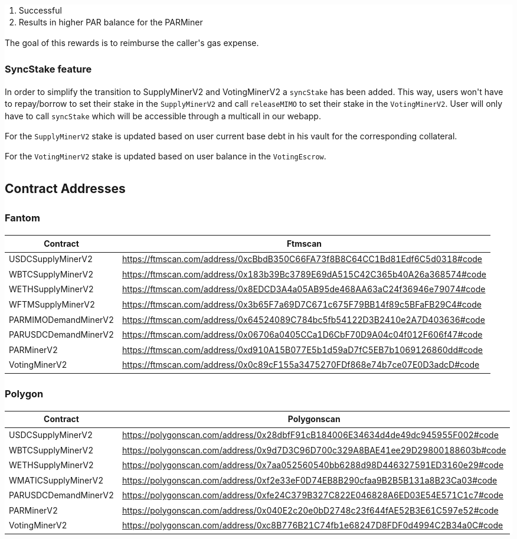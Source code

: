 1. Successful
2. Results in higher PAR balance for the PARMiner

The goal of this rewards is to reimburse the caller's gas expense.

### SyncStake feature

In order to simplify the transition to SupplyMinerV2 and VotingMinerV2 a `syncStake` has been added. This way, users won't have to repay/borrow to set their stake in the `SupplyMinerV2` and call `releaseMIMO` to set their stake in the `VotingMinerV2`. User will only have to call `syncStake` which will be accessible through a multicall in our webapp.

For the `SupplyMinerV2` stake is updated based on user current base debt in his vault for the corresponding collateral.

For the `VotingMinerV2` stake is updated based on user balance in the `VotingEscrow`.

## Contract Addresses

### Fantom

| Contract             | Ftmscan                                                                     |
| -------------------- | --------------------------------------------------------------------------- |
| USDCSupplyMinerV2    | https://ftmscan.com/address/0xcBbdB350C66FA73f8B8C64CC1Bd81Edf6C5d0318#code |
| WBTCSupplyMinerV2    | https://ftmscan.com/address/0x183b39Bc3789E69dA515C42C365b40A26a368574#code |
| WETHSupplyMinerV2    | https://ftmscan.com/address/0x8EDCD3A4a05AB95de468AA63aC24f36946e79074#code |
| WFTMSupplyMinerV2    | https://ftmscan.com/address/0x3b65F7a69D7C671c675F79BB14f89c5BFaFB29C4#code |
| PARMIMODemandMinerV2 | https://ftmscan.com/address/0x64524089C784bc5fb54122D3B2410e2A7D403636#code |
| PARUSDCDemandMinerV2 | https://ftmscan.com/address/0x06706a0405CCa1D6CbF70D9A04c04f012F606f47#code |
| PARMinerV2           | https://ftmscan.com/address/0xd910A15B077E5b1d59aD7fC5EB7b1069126860dd#code |
| VotingMinerV2        | https://ftmscan.com/address/0x0c89cF155a3475270FDf868e74b7ce07E0D3adcD#code |

### Polygon

| Contract             | Polygonscan                                                                     |
| -------------------- | ------------------------------------------------------------------------------- |
| USDCSupplyMinerV2    | https://polygonscan.com/address/0x28dbfF91cB184006E34634d4de49dc945955F002#code |
| WBTCSupplyMinerV2    | https://polygonscan.com/address/0x9d7D3C96D700c329A8BAE41ee29D29800188603b#code |
| WETHSupplyMinerV2    | https://polygonscan.com/address/0x7aa052560540bb6288d98D446327591ED3160e29#code |
| WMATICSupplyMinerV2  | https://polygonscan.com/address/0xf2e33eF0D74EB8B290cfaa9B2B5B131a8B23Ca03#code |
| PARUSDCDemandMinerV2 | https://polygonscan.com/address/0xfe24C379B327C822E046828A6ED03E54E571C1c7#code |
| PARMinerV2           | https://polygonscan.com/address/0x040E2c20e0bD2748c23f644fAE52B3E61C597e52#code |
| VotingMinerV2        | https://polygonscan.com/address/0xc8B776B21C74fb1e68247D8FDF0d4994C2B34a0C#code |
